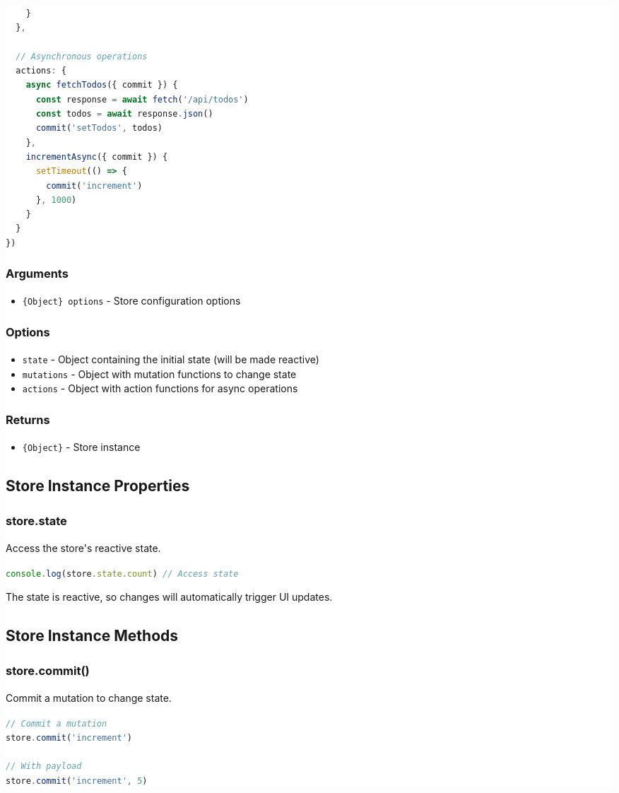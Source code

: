 ```javascript
    }
  },
  
  // Asynchronous operations
  actions: {
    async fetchTodos({ commit }) {
      const response = await fetch('/api/todos')
      const todos = await response.json()
      commit('setTodos', todos)
    },
    incrementAsync({ commit }) {
      setTimeout(() => {
        commit('increment')
      }, 1000)
    }
  }
})
```

### Arguments

- `{Object} options` - Store configuration options

### Options

- `state` - Object containing the initial state (will be made reactive)
- `mutations` - Object with mutation functions to change state
- `actions` - Object with action functions for async operations

### Returns

- `{Object}` - Store instance

## Store Instance Properties

### store.state

Access the store's reactive state.

```javascript
console.log(store.state.count) // Access state
```

The state is reactive, so changes will automatically trigger UI updates.

## Store Instance Methods

### store.commit()

Commit a mutation to change state.

```javascript
// Commit a mutation
store.commit('increment')

// With payload
store.commit('increment', 5)
```
